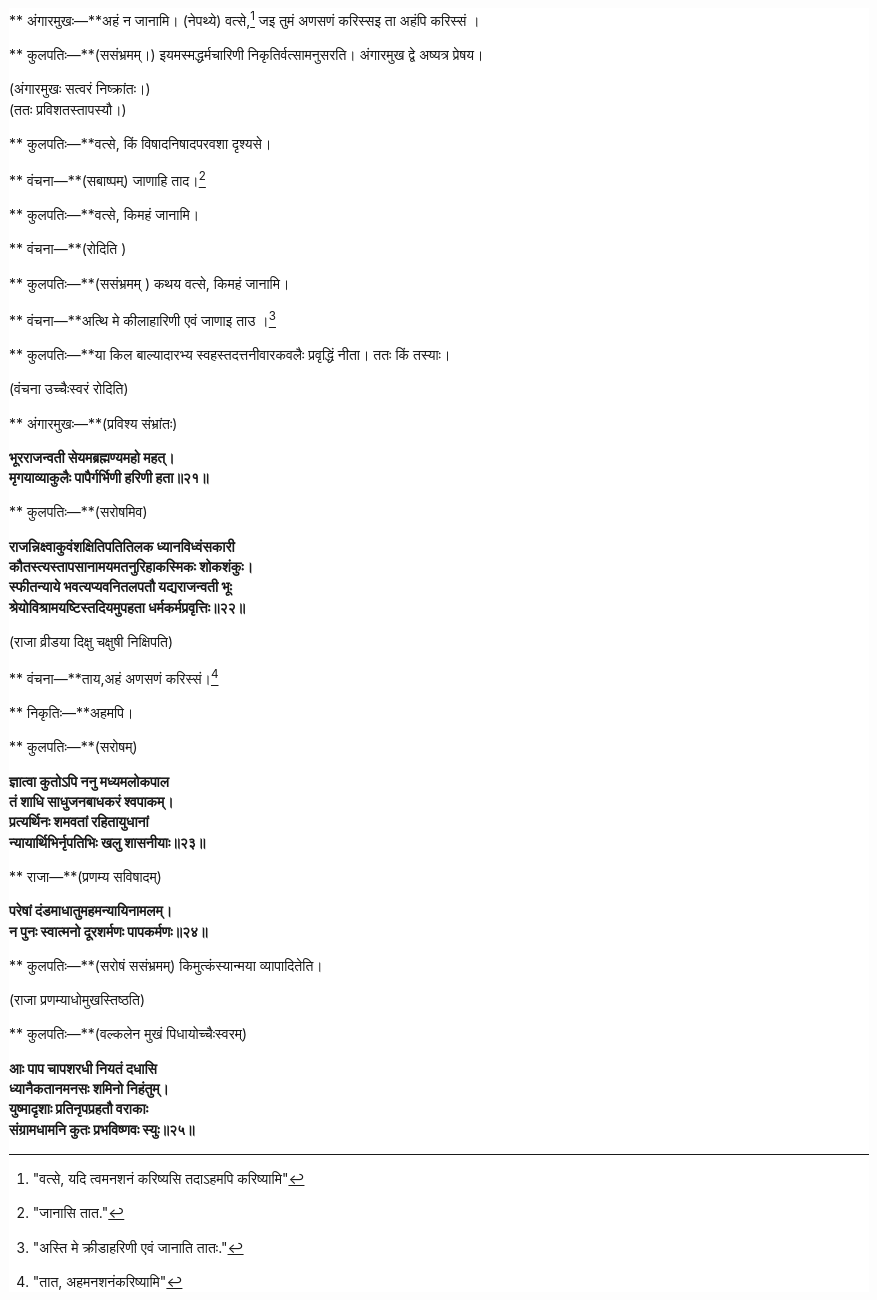 ** अंगारमुखः—**अहं न जानामि। (नेपथ्ये) वत्से,[^3] जइ तुमं अणसणं करिस्सइ ता अहंपि करिस्सं ।

[^3]: "वत्से, यदि त्वमनशनं करिष्यसि तदाऽहमपि करिष्यामि"

** कुलपतिः—**(ससंभ्रमम्।) इयमस्मद्धर्मचारिणी निकृतिर्वत्सामनुसरति। अंगारमुख द्वे अष्यत्र प्रेषय।

(अंगारमुखः सत्वरं निष्क्रांतः।)  
(ततः प्रविशतस्तापस्यौ।)

** कुलपतिः—**वत्से, किं विषादनिषादपरवशा दृश्यसे।

** वंचना—**(सबाष्पम्) जाणाहि ताद।[^4]

[^4]: "जानासि तात."

** कुलपतिः—**वत्से, किमहं जानामि।

** वंचना—**(रोदिति )

** कुलपतिः—**(ससंभ्रमम् ) कथय वत्से, किमहं जानामि।

** वंचना—**अत्थि मे कीलाहारिणी एवं जाणाइ ताउ ।[^5]

[^5]: "अस्ति मे क्रीडाहरिणी एवं जानाति तातः."

** कुलपतिः—**या किल बाल्यादारभ्य स्वहस्तदत्तनीवारकवलैः प्रवृद्धिं नीता। ततः किं तस्याः।

(वंचना उच्चैःस्वरं रोदिति)

** अंगारमुखः—**(प्रविश्य संभ्रांतः)

**भूरराजन्वती सेयमब्रह्मण्यमहो महत्।  
मृगयाव्याकुलैः पापैर्गर्भिणी हरिणी हता॥२१॥**

** कुलपतिः—**(सरोषमिव)

**राजन्निक्ष्वाकुवंशक्षितिपतितिलक ध्यानविध्वंसकारी  
 कौतस्त्यस्तापसानामयमतनुरिहाकस्मिकः शोकशंकुः।  
स्फीतन्याये भवत्यप्यवनितलपतौ यद्यराजन्वती भूः  
 श्रेयोविश्रामयष्टिस्तदियमुपहता धर्मकर्मप्रवृत्तिः॥२२॥**

(राजा व्रीडया दिक्षु चक्षुषी निक्षिपति)

** वंचना—**ताय,अहं अणसणं करिस्सं।[^6]

[^6]: "तात, अहमनशनंकरिष्यामि"

** निकृतिः—**अहमपि।

** कुलपतिः—**(सरोषम्)

**ज्ञात्वा कुतोऽपि ननु मध्यमलोकपाल  
 तं शाधि साधुजनबाधकरं श्वपाकम्।  
प्रत्यर्थिनः शमवतां रहितायुधानां  
 न्यायार्थिभिर्नृपतिभिः खलु शासनीयाः॥२३॥**

** राजा—**(प्रणम्य सविषादम्)

**परेषां दंडमाधातुमहमन्यायिनामलम्।  
न पुनः स्वात्मनो दूरशर्मणः पापकर्मणः॥२४॥**

** कुलपतिः—**(सरोषं ससंभ्रमम्) किमुत्कंस्यान्मया व्यापादितेति।

(राजा प्रणम्याधोमुखस्तिष्ठति)

** कुलपतिः—**(वल्कलेन मुखं पिधायोच्चैःस्वरम्)

**आः पाप चापशरधी नियतं दधासि  
 ध्यानैकतानमनसः शमिनो निहंतुम्।  
युष्मादृशाः प्रतिनृपप्रहतौ वराकाः  
 संग्रामधामनि कुतः प्रभविष्णवः स्युः॥२५॥**


[^1]: "यदाज्ञापयति कुलपतिः"
[^2]: "अंब, यद्येषा मे हरिण्येतेन शरप्रहारेण विवधिष्यते तदहं अनशनं करिष्यामि"
[^7]: "भगवन्, यावद्विपन्ना हरिणी"
[^8]: "आश्रमपदे तिष्ठति तावद् होमविधिर्न प्रवर्तते । तदानीं किं क्रियताम्."
[^9]: "मया सह तस्या अग्निसंस्कारो भविष्यति"
[^10]: "एवं भवतु."
[^11]: "अतःपरमस्माकं तापसः स्वामी तत् किं हरिश्चंद्रस्य कनकेन दत्तेन।"
[^12]: "भर्तः, अल्पद्रव्या वयं न कनकलक्षं दातुं समर्थाः।"
[^13]: "अहं स्वयमेवागत्याभरणानि तापसस्योपनेष्यामि "
[^14]: "भगवन् गृहाणैतानि मे आभरणानि,"
[^15]: "आर्यपुत्रेणैतत् प्रसादीकृतम्"
[^16]: " मां गृहाण मुंच मे पितरम्."
[^17]: "अमात्य, किंपदमस्माकमरिष्टमापतितम्"
[^18]: "अहमपि आर्यपुत्रेण सहागमिष्यामि। ."
[^19]: "यद्भवति तद्भवतु। अहं आर्यपुत्रेण सहागमिष्यामि।"
[^20]: "भगवन्, आर्यपुत्रेण सह देशांतरं गमिष्यामि "
[^21]: "भगवन्, अनुजानीहि माम्."
[^22]: "भगवन्, अविधवालक्षणं मे आभरणं तिष्ठतु."
[^23]: "यद्भवति तत् भवतु। अहमागमिष्यामि"
[^24]: "आर्यपुत्र, कियदद्यापि गंतव्यम्."
[^25]: "आर्यपुत्र, मार्गपरिलंबनेन परिश्रांतास्मि."
[^26]: "तात, कंटकेन विद्धो मे पादः"
[^27]: "तात, बुभुक्षितोऽस्मि."
[^28]: "आर्यपुत्र, किंन्विदम्"
[^29]: "अंब, बुभुक्षितोऽस्मि"
[^31]: "चक्रवर्तिपुत्रलक्षणसमलंकृतशरीरस्य भरतकुलजातस्य ते किमिदमुपस्थितम्"
[^32]: "तात, बुभुक्षितोऽस्मि"
[^33]: "एषा गंगा. "
[^34]: " एषा कलहंसिका."
[^36]: "तात, न शक्नोमि विलंबितुम्। अतिचिरं बुभुक्षितोऽस्मि। अंब, मोदकं देहि मे."
[^37]: "महाभाग, चक्रवर्तिलक्षणानि ते शरीरे। ईदृश्यवस्था। तत् किमिदम्."
[^39]: "पुत्रक, गृहाणैतन्मे भोजनम्"
[^40]: "यदेव तदेतेन मार्गेण पुरं व्रज."
[^41]: "राज्यपरिभ्रष्टो रिपुकुललज्ज एकाकी पुरं प्रवेष्टुं शक्ष्यत्यार्यपुत्रः ."
[^42]: "तत् किमपि दिव्यवस्तु अतर्कितं कार्यमेवमुत्तीर्णम्। आत्मनः परिभवो महोत्सवो यत्र वैरिणाम् "
[^43]: "मामेतं वत्सं विक्रीय हिरण्यं गृह्णात्वार्यपुत्रः."
[^44]: "तात, मां मा विक्रीणीहि। अंब, निवारय तातं येन मां न विक्रीणाति."
[^45]: "त्वं मां विक्रीणासि। अंब, अहं तव समीपे स्थास्यामि। न पुनः परगृहे गमिष्यामि"
[^46]: "पुत्रक, त्वं चक्रवर्ती भविष्यसि तदापि कोऽपि त्वां न विक्रेष्यति। 'तिष्ठ मा रुदिहि. "
[^47]: "आर्यपुत्र, किमेतत्"
[^48]: "तात, मा मम शिरसि दर्भं प्रक्षिप."
[^49]: "सा कथं राज्याधिपता सा विक्रयविडंबना कथम्। एकस्मिन् विधिर्जन्म नि जन्मसर्व दर्शयति कियत्."
[^50]: "विगतराज्यमार्यपुत्रं परिवर्ज्य पितृगृहं व्रजंती स्वयमेवाहं दुर्जना जाता। यदा भृतकापणवीथिभूम्यां सर्वत्रापि विभवगर्वपरेषु दिवसेषु सज्जनानां दुर्जनानां विभवाभावेऽविवेक इति। तत् प्रथमं मम विक्रयः। पश्चादार्यपुत्रस्य."
[^51]: "अंब, अहमप्यागमिष्यामि "
[^52]: "पुत्रक, तावत् त्वं तातस्य पार्श्वे तिष्ठ यावदहं तब मोदकमानयामि "
[^53]: "अंब, त्वया सहागमिष्यामि "
[^54]: "आर्य, प्रसादं कृत्वैतमपि गृहाण । एतेन विना स्फुटति हृदयं मे."
[^55]: " अरे, मस्तकनिहितदर्भपूल कस्त्वं। किं कर्मकरः अथवा अपरः कोपि ."
[^56]: "किं कर्म करिष्यसि"
[^57]: "भागीरथीदक्षिणश्मशानाधिपतिः कालदंडाभिधानश्चंडालोऽहम्। श्मशाने यदुत्पद्यते तस्यार्धं राजा गृह्णाति। अपरस्यार्धस्यैको भागो ममको भागस्तव."
[^58]: "अये, किं कर्म करिष्यसि "
[^59]: "अरे,अर्धदग्धानि चिताभ्यो दारूणि कर्षयितव्यानि। मृतशरीरादाच्छादनवस्त्रं ग्रहीतव्यम्। श्मशानं रक्षितव्यम्। अन्यदपि यद्राजा भणति तत् कर्तव्यम्"